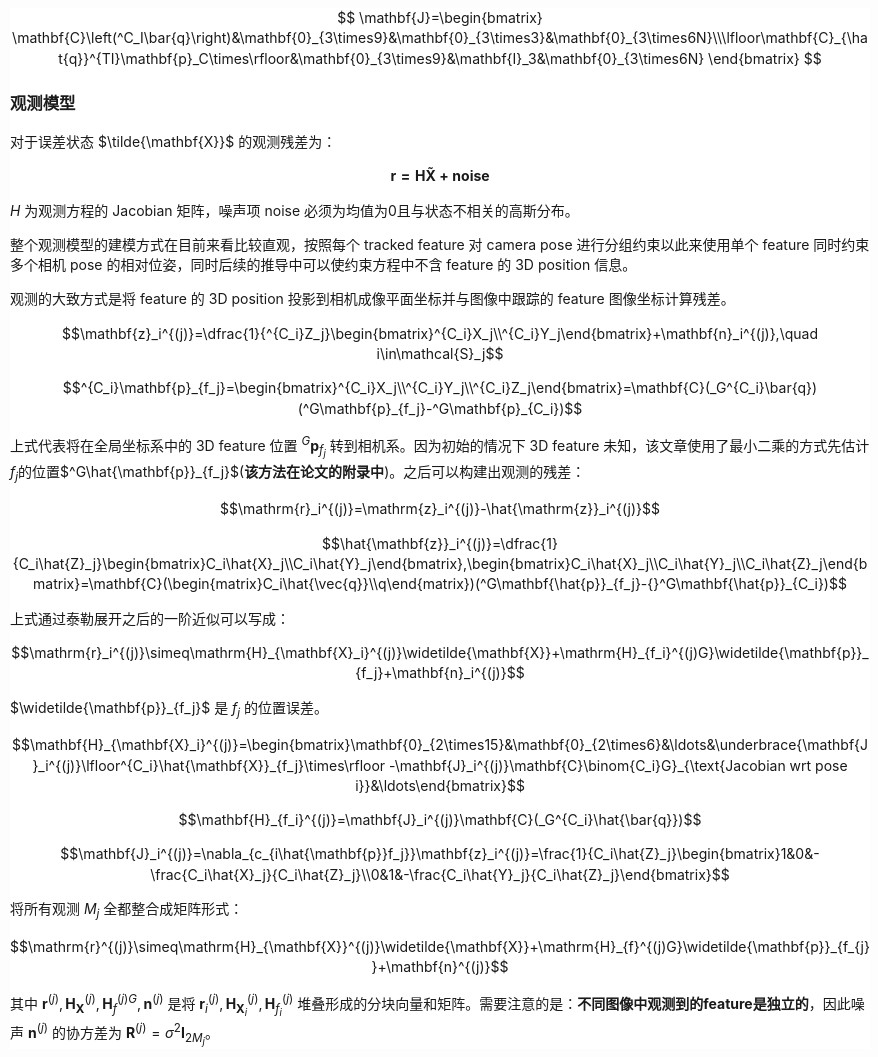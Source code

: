 $$
\mathbf{J}=\begin{bmatrix}
\mathbf{C}\left(^C_I\bar{q}\right)&\mathbf{0}_{3\times9}&\mathbf{0}_{3\times3}&\mathbf{0}_{3\times6N}\\\lfloor\mathbf{C}_{\hat{q}}^{TI}\mathbf{p}_C\times\rfloor&\mathbf{0}_{3\times9}&\mathbf{I}_3&\mathbf{0}_{3\times6N}
\end{bmatrix}
$$

### 观测模型

对于误差状态 $\tilde{\mathbf{X}}$ 的观测残差为：

$$\mathbf{r=H\widetilde{X}+noise}$$

$H$ 为观测方程的 Jacobian 矩阵，噪声项 noise 必须为均值为0且与状态不相关的高斯分布。

整个观测模型的建模方式在目前来看比较直观，按照每个 tracked feature 对 camera pose 进行分组约束以此来使用单个 feature 同时约束多个相机 pose 的相对位姿，同时后续的推导中可以使约束方程中不含 feature 的 3D position 信息。

观测的大致方式是将 feature 的 3D position 投影到相机成像平面坐标并与图像中跟踪的 feature 图像坐标计算残差。

$$\mathbf{z}_i^{(j)}=\dfrac{1}{^{C_i}Z_j}\begin{bmatrix}^{C_i}X_j\\^{C_i}Y_j\end{bmatrix}+\mathbf{n}_i^{(j)},\quad i\in\mathcal{S}_j$$

$$^{C_i}\mathbf{p}_{f_j}=\begin{bmatrix}^{C_i}X_j\\^{C_i}Y_j\\^{C_i}Z_j\end{bmatrix}=\mathbf{C}(_G^{C_i}\bar{q})(^G\mathbf{p}_{f_j}-^G\mathbf{p}_{C_i})$$

上式代表将在全局坐标系中的 3D feature 位置 $^G\mathbf{p}_{f_j}$ 转到相机系。因为初始的情况下 3D feature 未知，该文章使用了最小二乘的方式先估计$f_j$的位置$^G\hat{\mathbf{p}}_{f_j}$(**该方法在论文的附录中**)。之后可以构建出观测的残差：

$$\mathrm{r}_i^{(j)}=\mathrm{z}_i^{(j)}-\hat{\mathrm{z}}_i^{(j)}$$

$$\hat{\mathbf{z}}_i^{(j)}=\dfrac{1}{C_i\hat{Z}_j}\begin{bmatrix}C_i\hat{X}_j\\C_i\hat{Y}_j\end{bmatrix},\begin{bmatrix}C_i\hat{X}_j\\C_i\hat{Y}_j\\C_i\hat{Z}_j\end{bmatrix}=\mathbf{C}(\begin{matrix}C_i\hat{\vec{q}}\\q\end{matrix})(^G\mathbf{\hat{p}}_{f_j}-{}^G\mathbf{\hat{p}}_{C_i})$$

上式通过泰勒展开之后的一阶近似可以写成：

$$\mathrm{r}_i^{(j)}\simeq\mathrm{H}_{\mathbf{X}_i}^{(j)}\widetilde{\mathbf{X}}+\mathrm{H}_{f_i}^{(j)G}\widetilde{\mathbf{p}}_{f_j}+\mathbf{n}_i^{(j)}$$

$\widetilde{\mathbf{p}}_{f_j}$ 是 $f_j$ 的位置误差。

$$\mathbf{H}_{\mathbf{X}_i}^{(j)}=\begin{bmatrix}\mathbf{0}_{2\times15}&\mathbf{0}_{2\times6}&\ldots&\underbrace{\mathbf{J}_i^{(j)}\lfloor^{C_i}\hat{\mathbf{X}}_{f_j}\times\rfloor -\mathbf{J}_i^{(j)}\mathbf{C}\binom{C_i}G}_{\text{Jacobian wrt pose i}}&\ldots\end{bmatrix}$$

$$\mathbf{H}_{f_i}^{(j)}=\mathbf{J}_i^{(j)}\mathbf{C}(_G^{C_i}\hat{\bar{q}})$$

$$\mathbf{J}_i^{(j)}=\nabla_{c_{i\hat{\mathbf{p}}f_j}}\mathbf{z}_i^{(j)}=\frac{1}{C_i\hat{Z}_j}\begin{bmatrix}1&0&-\frac{C_i\hat{X}_j}{C_i\hat{Z}_j}\\0&1&-\frac{C_i\hat{Y}_j}{C_i\hat{Z}_j}\end{bmatrix}$$

将所有观测 $M_j$ 全都整合成矩阵形式：

$$\mathrm{r}^{(j)}\simeq\mathrm{H}_{\mathbf{X}}^{(j)}\widetilde{\mathbf{X}}+\mathrm{H}_{f}^{(j)G}\widetilde{\mathbf{p}}_{f_{j}}+\mathbf{n}^{(j)}$$

其中 $\mathbf{r}^{(j)}, \mathbf{H}_{\mathbf{X}}^{(j)}, \mathbf{H}_{f}^{(j)G}, \mathbf{n}^{(j)}$ 是将 $\mathbf{r}_i^{(j)}, \mathbf{H}_{\mathbf{X}_i}^{(j)}, \mathbf{H}_{f_i}^{(j)}$ 堆叠形成的分块向量和矩阵。需要注意的是：**不同图像中观测到的feature是独立的**，因此噪声 $\mathbf{n}^{(j)}$ 的协方差为 $\mathbf{R}^{(j)}=\sigma^2 \mathbf{I}_{2M_j}$。
